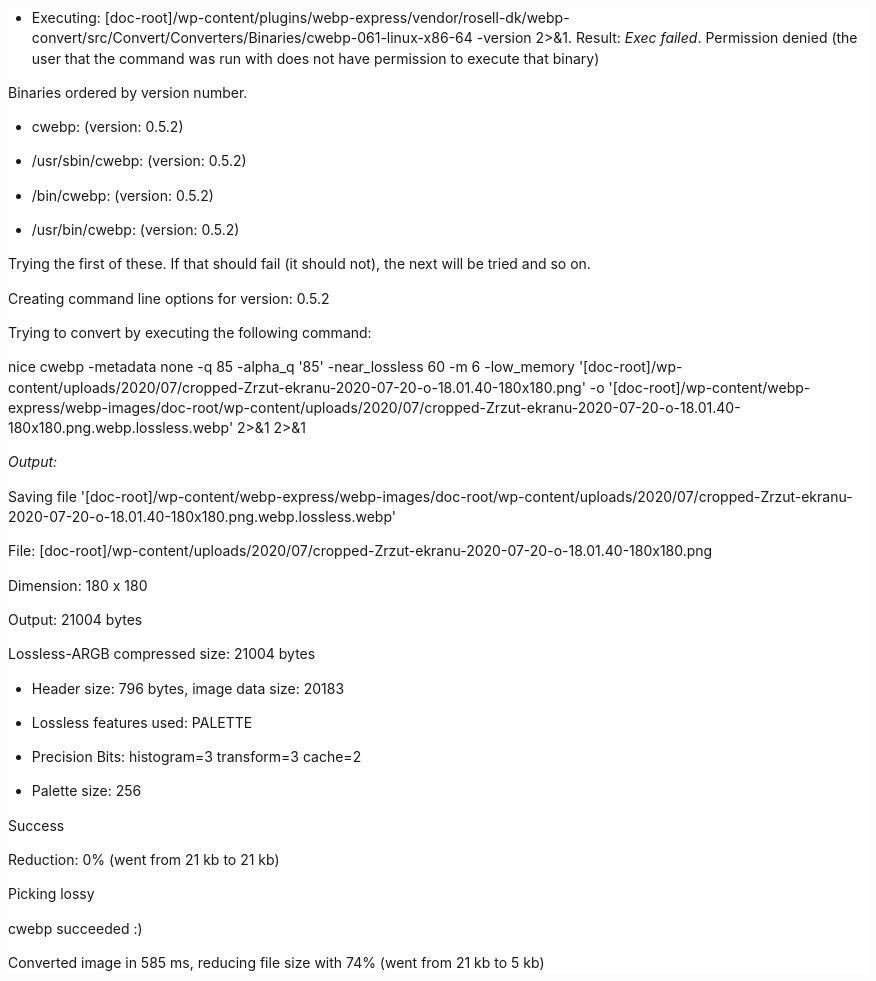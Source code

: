 - Executing: [doc-root]/wp-content/plugins/webp-express/vendor/rosell-dk/webp-convert/src/Convert/Converters/Binaries/cwebp-061-linux-x86-64 -version 2>&1. Result: *Exec failed*. Permission denied (the user that the command was run with does not have permission to execute that binary)

Binaries ordered by version number.

- cwebp: (version: 0.5.2)

- /usr/sbin/cwebp: (version: 0.5.2)

- /bin/cwebp: (version: 0.5.2)

- /usr/bin/cwebp: (version: 0.5.2)

Trying the first of these. If that should fail (it should not), the next will be tried and so on.

Creating command line options for version: 0.5.2

Trying to convert by executing the following command:

nice cwebp -metadata none -q 85 -alpha_q '85' -near_lossless 60 -m 6 -low_memory '[doc-root]/wp-content/uploads/2020/07/cropped-Zrzut-ekranu-2020-07-20-o-18.01.40-180x180.png' -o '[doc-root]/wp-content/webp-express/webp-images/doc-root/wp-content/uploads/2020/07/cropped-Zrzut-ekranu-2020-07-20-o-18.01.40-180x180.png.webp.lossless.webp' 2>&1 2>&1


*Output:* 

Saving file '[doc-root]/wp-content/webp-express/webp-images/doc-root/wp-content/uploads/2020/07/cropped-Zrzut-ekranu-2020-07-20-o-18.01.40-180x180.png.webp.lossless.webp'

File:      [doc-root]/wp-content/uploads/2020/07/cropped-Zrzut-ekranu-2020-07-20-o-18.01.40-180x180.png

Dimension: 180 x 180

Output:    21004 bytes

Lossless-ARGB compressed size: 21004 bytes

  * Header size: 796 bytes, image data size: 20183

  * Lossless features used: PALETTE

  * Precision Bits: histogram=3 transform=3 cache=2

  * Palette size:   256


Success

Reduction: 0% (went from 21 kb to 21 kb)


Picking lossy

cwebp succeeded :)


Converted image in 585 ms, reducing file size with 74% (went from 21 kb to 5 kb)

